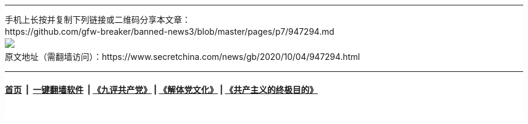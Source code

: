  </div>
</div>

<hr/>
手机上长按并复制下列链接或二维码分享本文章：<br/>
https://github.com/gfw-breaker/banned-news3/blob/master/pages/p7/947294.md <br/>
<a href='https://github.com/gfw-breaker/banned-news3/blob/master/pages/p7/947294.md'><img src='https://github.com/gfw-breaker/banned-news3/blob/master/pages/p7/947294.md.png'/></a> <br/>
原文地址（需翻墙访问）：https://www.secretchina.com/news/gb/2020/10/04/947294.html


------------------------
#### [首页](https://github.com/gfw-breaker/banned-news3/blob/master/README.md) &nbsp;|&nbsp; [一键翻墙软件](https://github.com/gfw-breaker/nogfw/blob/master/README.md) &nbsp;| [《九评共产党》](https://github.com/gfw-breaker/9ping.md/blob/master/README.md#九评之一评共产党是什么) | [《解体党文化》](https://github.com/gfw-breaker/jtdwh.md/blob/master/README.md) | [《共产主义的终极目的》](https://github.com/gfw-breaker/gczydzjmd.md/blob/master/README.md)


<img src='http://gfw-breaker.win/banned-news3/pages/p7/947294.md' width='0px' height='0px'/>